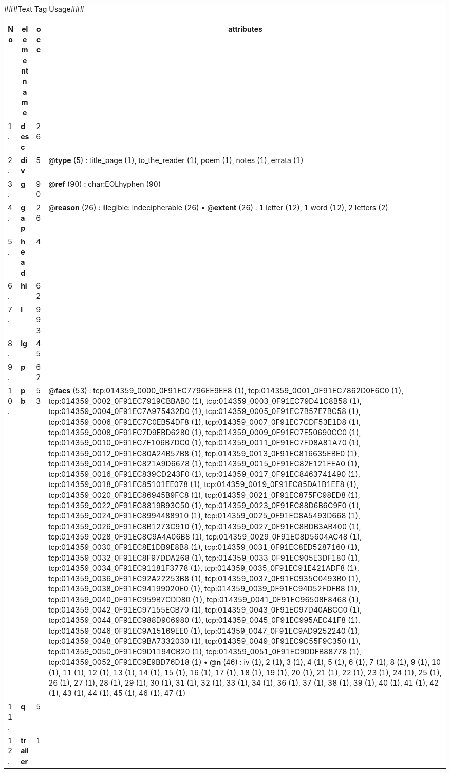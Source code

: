 
###Text Tag Usage###

|No|element name|occ|attributes|
|---|---|---|---|
|1.|__desc__|26||
|2.|__div__|5| @__type__ (5) : title_page (1), to_the_reader (1), poem (1), notes (1), errata (1)|
|3.|__g__|90| @__ref__ (90) : char:EOLhyphen (90)|
|4.|__gap__|26| @__reason__ (26) : illegible: indecipherable (26)  •  @__extent__ (26) : 1 letter (12), 1 word (12), 2 letters (2)|
|5.|__head__|4||
|6.|__hi__|62||
|7.|__l__|993||
|8.|__lg__|45||
|9.|__p__|62||
|10.|__pb__|53| @__facs__ (53) : tcp:014359_0000_0F91EC7796EE9EE8 (1), tcp:014359_0001_0F91EC7862D0F6C0 (1), tcp:014359_0002_0F91EC7919CBBAB0 (1), tcp:014359_0003_0F91EC79D41C8B58 (1), tcp:014359_0004_0F91EC7A975432D0 (1), tcp:014359_0005_0F91EC7B57E7BC58 (1), tcp:014359_0006_0F91EC7C0EB54DF8 (1), tcp:014359_0007_0F91EC7CDF53E1D8 (1), tcp:014359_0008_0F91EC7D9EBD6280 (1), tcp:014359_0009_0F91EC7E50690CC0 (1), tcp:014359_0010_0F91EC7F106B7DC0 (1), tcp:014359_0011_0F91EC7FD8A81A70 (1), tcp:014359_0012_0F91EC80A24B57B8 (1), tcp:014359_0013_0F91EC816635EBE0 (1), tcp:014359_0014_0F91EC821A9D6678 (1), tcp:014359_0015_0F91EC82E121FEA0 (1), tcp:014359_0016_0F91EC839CD243F0 (1), tcp:014359_0017_0F91EC8463741490 (1), tcp:014359_0018_0F91EC85101EE078 (1), tcp:014359_0019_0F91EC85DA1B1EE8 (1), tcp:014359_0020_0F91EC86945B9FC8 (1), tcp:014359_0021_0F91EC875FC98ED8 (1), tcp:014359_0022_0F91EC8819B93C50 (1), tcp:014359_0023_0F91EC88D6B6C9F0 (1), tcp:014359_0024_0F91EC8994488910 (1), tcp:014359_0025_0F91EC8A5493D668 (1), tcp:014359_0026_0F91EC8B1273C910 (1), tcp:014359_0027_0F91EC8BDB3AB400 (1), tcp:014359_0028_0F91EC8C9A4A06B8 (1), tcp:014359_0029_0F91EC8D5604AC48 (1), tcp:014359_0030_0F91EC8E1DB9E8B8 (1), tcp:014359_0031_0F91EC8ED5287160 (1), tcp:014359_0032_0F91EC8F97DDA268 (1), tcp:014359_0033_0F91EC905E3DF180 (1), tcp:014359_0034_0F91EC91181F3778 (1), tcp:014359_0035_0F91EC91E421ADF8 (1), tcp:014359_0036_0F91EC92A22253B8 (1), tcp:014359_0037_0F91EC935C0493B0 (1), tcp:014359_0038_0F91EC94199020E0 (1), tcp:014359_0039_0F91EC94D52FDFB8 (1), tcp:014359_0040_0F91EC959B7CDD80 (1), tcp:014359_0041_0F91EC96508F8468 (1), tcp:014359_0042_0F91EC97155ECB70 (1), tcp:014359_0043_0F91EC97D40ABCC0 (1), tcp:014359_0044_0F91EC988D906980 (1), tcp:014359_0045_0F91EC995AEC41F8 (1), tcp:014359_0046_0F91EC9A15169EE0 (1), tcp:014359_0047_0F91EC9AD9252240 (1), tcp:014359_0048_0F91EC9BA7332030 (1), tcp:014359_0049_0F91EC9C55F9C350 (1), tcp:014359_0050_0F91EC9D1194CB20 (1), tcp:014359_0051_0F91EC9DDFB88778 (1), tcp:014359_0052_0F91EC9E9BD76D18 (1)  •  @__n__ (46) : iv (1), 2 (1), 3 (1), 4 (1), 5 (1), 6 (1), 7 (1), 8 (1), 9 (1), 10 (1), 11 (1), 12 (1), 13 (1), 14 (1), 15 (1), 16 (1), 17 (1), 18 (1), 19 (1), 20 (1), 21 (1), 22 (1), 23 (1), 24 (1), 25 (1), 26 (1), 27 (1), 28 (1), 29 (1), 30 (1), 31 (1), 32 (1), 33 (1), 34 (1), 36 (1), 37 (1), 38 (1), 39 (1), 40 (1), 41 (1), 42 (1), 43 (1), 44 (1), 45 (1), 46 (1), 47 (1)|
|11.|__q__|5||
|12.|__trailer__|1||
